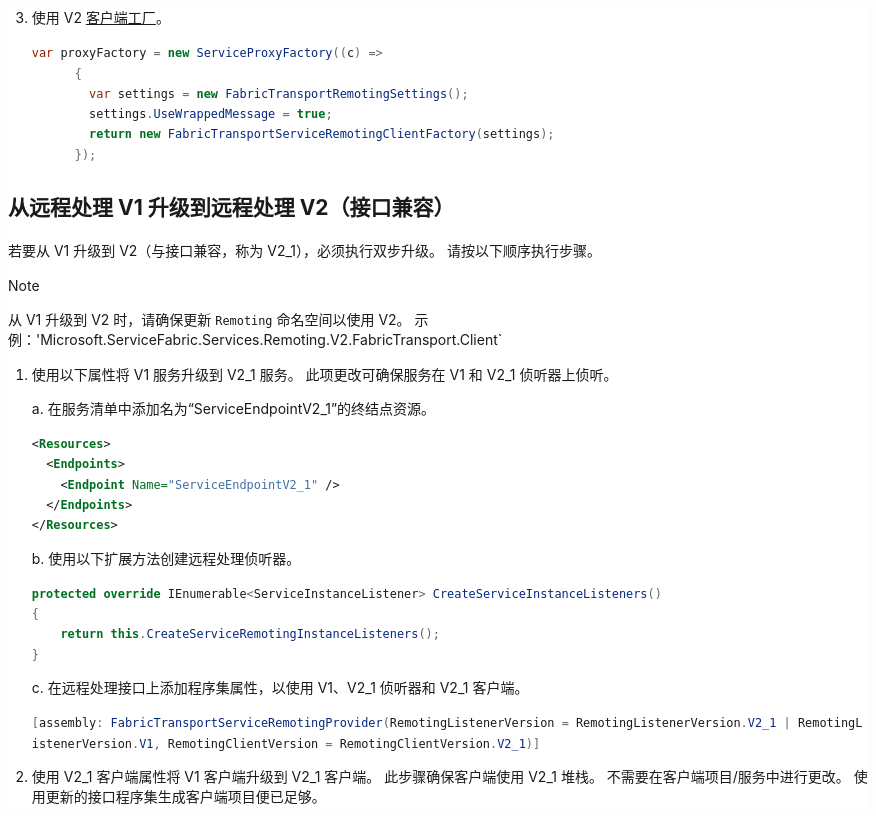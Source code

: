 3. 使用 V2 [客户端工厂](https://docs.azure.cn/dotnet/api/microsoft.servicefabric.services.remoting.v2.fabrictransport.client.fabrictransportserviceremotingclientfactory?view=azure-dotnet)。
    ```csharp
    var proxyFactory = new ServiceProxyFactory((c) =>
          {
            var settings = new FabricTransportRemotingSettings();
            settings.UseWrappedMessage = true;
            return new FabricTransportServiceRemotingClientFactory(settings);
          });
    ```

## <a name="upgrade-from-remoting-v1-to-remoting-v2-interface-compatible"></a><a name="upgrade-from-remoting-v1-to-remoting-v2interfacecompatible"></a>从远程处理 V1 升级到远程处理 V2（接口兼容）

若要从 V1 升级到 V2（与接口兼容，称为 V2_1），必须执行双步升级。 请按以下顺序执行步骤。

> [!NOTE]
> 从 V1 升级到 V2 时，请确保更新 `Remoting` 命名空间以使用 V2。 示例：'Microsoft.ServiceFabric.Services.Remoting.V2.FabricTransport.Client`
>
>

1. 使用以下属性将 V1 服务升级到 V2_1 服务。
此项更改可确保服务在 V1 和 V2_1 侦听器上侦听。

    a. 在服务清单中添加名为“ServiceEndpointV2_1”的终结点资源。
    ```xml
    <Resources>
      <Endpoints>
        <Endpoint Name="ServiceEndpointV2_1" />  
      </Endpoints>
    </Resources>
    ```

    b. 使用以下扩展方法创建远程处理侦听器。

    ```csharp
    protected override IEnumerable<ServiceInstanceListener> CreateServiceInstanceListeners()
    {
        return this.CreateServiceRemotingInstanceListeners();
    }
    ```

    c. 在远程处理接口上添加程序集属性，以使用 V1、V2_1 侦听器和 V2_1 客户端。
    ```csharp
    [assembly: FabricTransportServiceRemotingProvider(RemotingListenerVersion = RemotingListenerVersion.V2_1 | RemotingListenerVersion.V1, RemotingClientVersion = RemotingClientVersion.V2_1)]

    ```
2. 使用 V2_1 客户端属性将 V1 客户端升级到 V2_1 客户端。
    此步骤确保客户端使用 V2_1 堆栈。
    不需要在客户端项目/服务中进行更改。 使用更新的接口程序集生成客户端项目便已足够。
